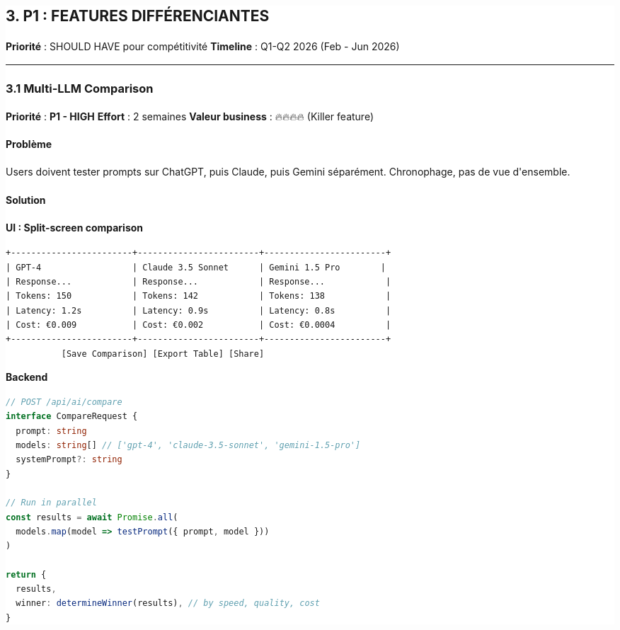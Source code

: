 
## 3. P1 : FEATURES DIFFÉRENCIANTES

**Priorité** : SHOULD HAVE pour compétitivité
**Timeline** : Q1-Q2 2026 (Feb - Jun 2026)

---

### 3.1 Multi-LLM Comparison

**Priorité** : **P1 - HIGH**
**Effort** : 2 semaines
**Valeur business** : 🔥🔥🔥🔥 (Killer feature)

#### Problème

Users doivent tester prompts sur ChatGPT, puis Claude, puis Gemini séparément. Chronophage, pas de vue d'ensemble.

#### Solution

**UI : Split-screen comparison**

```
+------------------------+------------------------+------------------------+
| GPT-4                  | Claude 3.5 Sonnet      | Gemini 1.5 Pro        |
| Response...            | Response...            | Response...            |
| Tokens: 150            | Tokens: 142            | Tokens: 138            |
| Latency: 1.2s          | Latency: 0.9s          | Latency: 0.8s          |
| Cost: €0.009           | Cost: €0.002           | Cost: €0.0004          |
+------------------------+------------------------+------------------------+
           [Save Comparison] [Export Table] [Share]
```

**Backend**

```typescript
// POST /api/ai/compare
interface CompareRequest {
  prompt: string
  models: string[] // ['gpt-4', 'claude-3.5-sonnet', 'gemini-1.5-pro']
  systemPrompt?: string
}

// Run in parallel
const results = await Promise.all(
  models.map(model => testPrompt({ prompt, model }))
)

return {
  results,
  winner: determineWinner(results), // by speed, quality, cost
}
```
